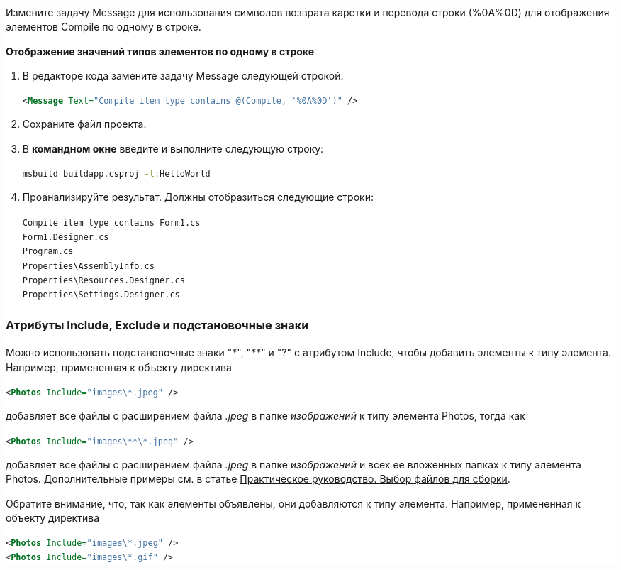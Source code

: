 Измените задачу Message для использования символов возврата каретки и перевода строки (%0A%0D) для отображения элементов Compile по одному в строке.

**Отображение значений типов элементов по одному в строке**

1. В редакторе кода замените задачу Message следующей строкой:

    ```xml
    <Message Text="Compile item type contains @(Compile, '%0A%0D')" />
    ```

2. Сохраните файл проекта.

3. В **командном окне** введите и выполните следующую строку:

    ```cmd
    msbuild buildapp.csproj -t:HelloWorld
    ```

4. Проанализируйте результат. Должны отобразиться следующие строки:

    ```
    Compile item type contains Form1.cs
    Form1.Designer.cs
    Program.cs
    Properties\AssemblyInfo.cs
    Properties\Resources.Designer.cs
    Properties\Settings.Designer.cs
    ```

### <a name="include-exclude-and-wildcards"></a>Атрибуты Include, Exclude и подстановочные знаки

 Можно использовать подстановочные знаки "*", "\*\*" и "?" с атрибутом Include, чтобы добавить элементы к типу элемента. Например, примененная к объекту директива

```xml
<Photos Include="images\*.jpeg" />
```

 добавляет все файлы с расширением файла *.jpeg* в папке *изображений* к типу элемента Photos, тогда как

```xml
<Photos Include="images\**\*.jpeg" />
```

 добавляет все файлы с расширением файла *.jpeg* в папке *изображений* и всех ее вложенных папках к типу элемента Photos. Дополнительные примеры см. в статье [Практическое руководство. Выбор файлов для сборки](../msbuild/how-to-select-the-files-to-build.md).

 Обратите внимание, что, так как элементы объявлены, они добавляются к типу элемента. Например, примененная к объекту директива

```xml
<Photos Include="images\*.jpeg" />
<Photos Include="images\*.gif" />
```
